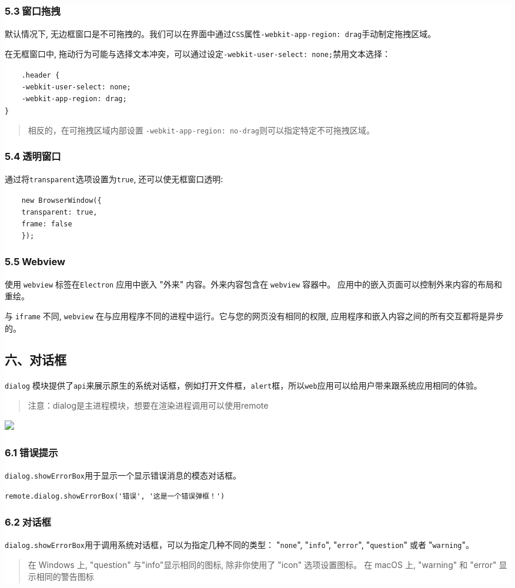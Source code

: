 ### 5.3 窗口拖拽

默认情况下, 无边框窗口是不可拖拽的。我们可以在界面中通过`CSS`属性`-webkit-app-region: drag`手动制定拖拽区域。

在无框窗口中, 拖动行为可能与选择文本冲突，可以通过设定`-webkit-user-select: none;`禁用文本选择：

```
    .header {
    -webkit-user-select: none;
    -webkit-app-region: drag;
}
```

> 相反的，在可拖拽区域内部设置 `-webkit-app-region: no-drag`则可以指定特定不可拖拽区域。

### 5.4 透明窗口

通过将`transparent`选项设置为`true`, 还可以使无框窗口透明:

```
    new BrowserWindow({
    transparent: true,
    frame: false
    });
```

### 5.5 Webview

使用 `webview` 标签在`Electron` 应用中嵌入 "外来" 内容。外来内容包含在 `webview` 容器中。 应用中的嵌入页面可以控制外来内容的布局和重绘。

与 `iframe` 不同, `webview` 在与应用程序不同的进程中运行。它与您的网页没有相同的权限, 应用程序和嵌入内容之间的所有交互都将是异步的。

六、对话框
-----

`dialog` 模块提供了`api`来展示原生的系统对话框，例如打开文件框，`alert`框，所以`web`应用可以给用户带来跟系统应用相同的体验。

> 注意：dialog是主进程模块，想要在渲染进程调用可以使用remote

![](/images/jueJin/16b3d1cd641a098.png)

### 6.1 错误提示

`dialog.showErrorBox`用于显示一个显示错误消息的模态对话框。

```
remote.dialog.showErrorBox('错误', '这是一个错误弹框！')
```

### 6.2 对话框

`dialog.showErrorBox`用于调用系统对话框，可以为指定几种不同的类型： "`none`", "`info`", "`error`", "`question`" 或者 "`warning`"。

> 在 Windows 上, "question" 与"info"显示相同的图标, 除非你使用了 "icon" 选项设置图标。 在 macOS 上, "warning" 和 "error" 显示相同的警告图标

